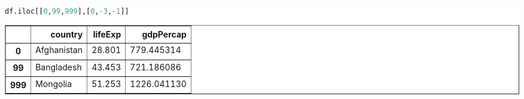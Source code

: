


```python
df.iloc[[0,99,999],[0,-3,-1]]

```




<div>
<style scoped>
    .dataframe tbody tr th:only-of-type {
        vertical-align: middle;
    }

    .dataframe tbody tr th {
        vertical-align: top;
    }

    .dataframe thead th {
        text-align: right;
    }
</style>
<table border="1" class="dataframe">
  <thead>
    <tr style="text-align: right;">
      <th></th>
      <th>country</th>
      <th>lifeExp</th>
      <th>gdpPercap</th>
    </tr>
  </thead>
  <tbody>
    <tr>
      <th>0</th>
      <td>Afghanistan</td>
      <td>28.801</td>
      <td>779.445314</td>
    </tr>
    <tr>
      <th>99</th>
      <td>Bangladesh</td>
      <td>43.453</td>
      <td>721.186086</td>
    </tr>
    <tr>
      <th>999</th>
      <td>Mongolia</td>
      <td>51.253</td>
      <td>1226.041130</td>
    </tr>
  </tbody>
</table>
</div>
